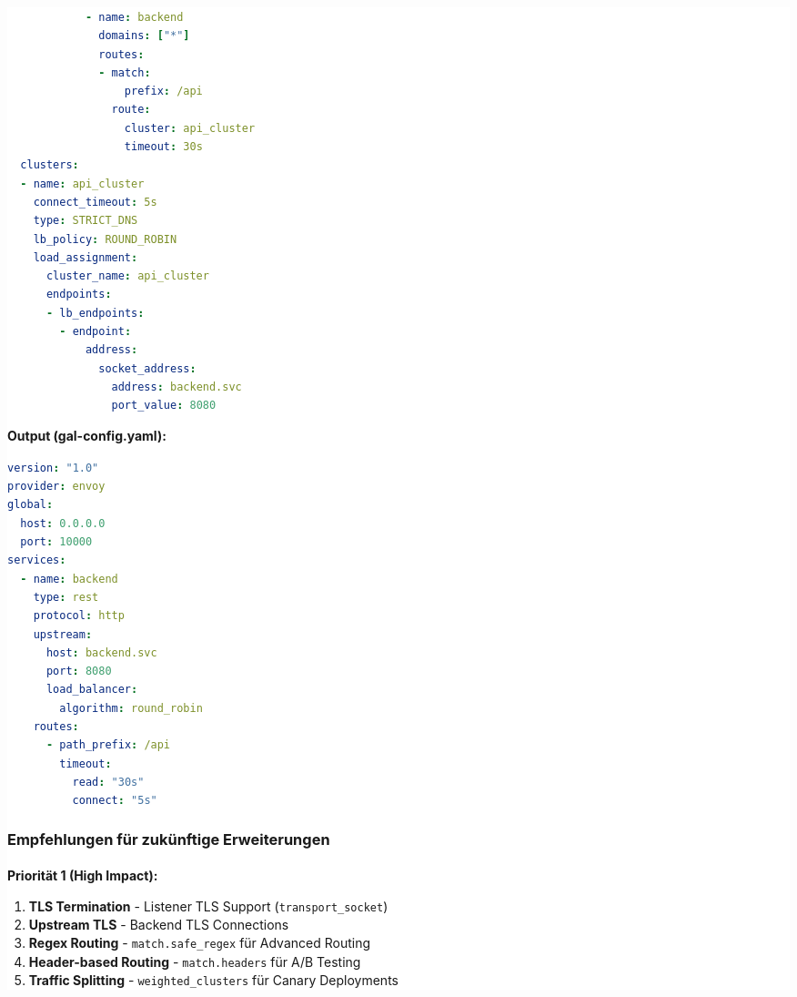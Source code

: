 ```yaml
            - name: backend
              domains: ["*"]
              routes:
              - match:
                  prefix: /api
                route:
                  cluster: api_cluster
                  timeout: 30s
  clusters:
  - name: api_cluster
    connect_timeout: 5s
    type: STRICT_DNS
    lb_policy: ROUND_ROBIN
    load_assignment:
      cluster_name: api_cluster
      endpoints:
      - lb_endpoints:
        - endpoint:
            address:
              socket_address:
                address: backend.svc
                port_value: 8080
```

**Output (gal-config.yaml):**
```yaml
version: "1.0"
provider: envoy
global:
  host: 0.0.0.0
  port: 10000
services:
  - name: backend
    type: rest
    protocol: http
    upstream:
      host: backend.svc
      port: 8080
      load_balancer:
        algorithm: round_robin
    routes:
      - path_prefix: /api
        timeout:
          read: "30s"
          connect: "5s"
```

### Empfehlungen für zukünftige Erweiterungen

**Priorität 1 (High Impact):**
1. **TLS Termination** - Listener TLS Support (`transport_socket`)
2. **Upstream TLS** - Backend TLS Connections
3. **Regex Routing** - `match.safe_regex` für Advanced Routing
4. **Header-based Routing** - `match.headers` für A/B Testing
5. **Traffic Splitting** - `weighted_clusters` für Canary Deployments
